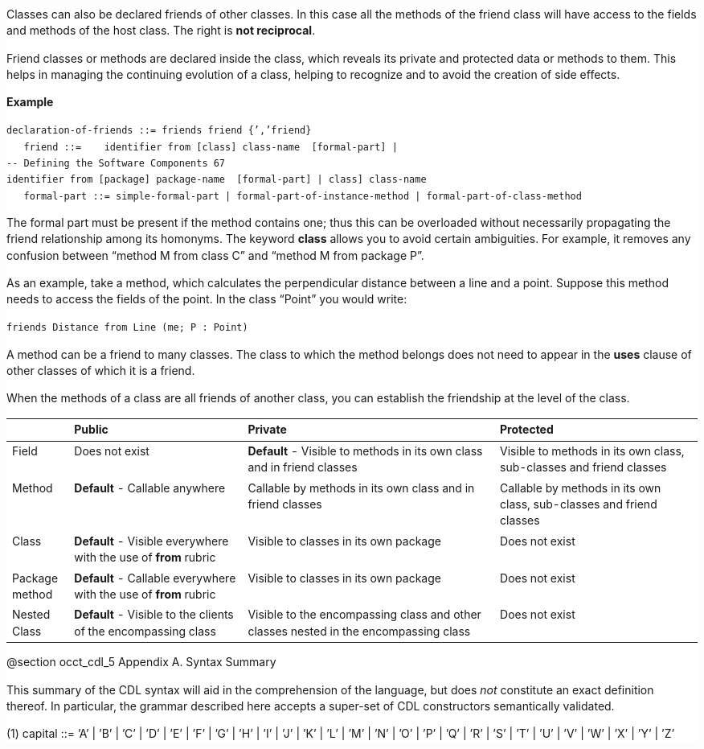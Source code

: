 Classes can also be  declared friends of other classes. In this case all the methods of the friend  class will have access to the fields and methods of the host class. The right  is **not reciprocal**. 

Friend classes or  methods are declared inside the class, which reveals its private and protected  data or methods to them. This helps in managing the continuing evolution of a  class, helping to recognize and to avoid the creation of side effects. 

**Example** 
~~~~~
declaration-of-friends ::= friends friend {’,’friend} 
   friend ::=    identifier from [class] class-name  [formal-part] | 
-- Defining the Software Components 67 
identifier from [package] package-name  [formal-part] | class] class-name 
   formal-part ::= simple-formal-part | formal-part-of-instance-method | formal-part-of-class-method 
~~~~~

The formal part must be present if the method contains one; thus this can be overloaded without  necessarily propagating the friend relationship among its homonyms. The keyword  **class** allows you to avoid certain ambiguities. For example, it removes  any confusion between “method M from class C” and “method M from package P”. 

As an example, take a  method, which calculates the perpendicular distance between a line and a point.  Suppose this method needs to access the fields of the point. In the class  “Point” you would write: 

~~~~~
friends Distance from Line (me; P : Point) 
~~~~~

A method can be a friend  to many classes. The class to which the method belongs does not need to  appear in the **uses** clause of other classes of which it is a friend. 

When the methods of a class are all friends  of another class, you can establish the friendship at the level of the class. 


| | Public | Private | Protected |
| :---- | :---- | :---- | :----- |
| Field | Does not exist | **Default** - Visible to methods in its own class and in friend classes | Visible to methods in its own class, sub-classes and friend classes |
| Method | **Default** - Callable anywhere | Callable by methods in its own class and in friend classes | Callable by methods in its own class, sub-classes and friend classes | 
| Class | **Default**  - Visible everywhere with the use of **from** rubric | Visible to classes in its own package | Does not exist | 
| Package method | **Default** - Callable everywhere with the use of **from** rubric | Visible to classes in its own package | Does not exist | 
| Nested Class | **Default** -  Visible to the clients of the encompassing class | Visible to the encompassing class and other classes nested in the encompassing class | Does not exist | 


@section occt_cdl_5 Appendix A. Syntax  Summary


This summary of the CDL  syntax will aid in the comprehension of the language, but does *not* constitute  an exact definition thereof. In particular, the grammar described here accepts  a super-set of CDL constructors semantically validated. 

(1) capital ::= ’A’ | ’B’ | ’C’ | ’D’ | ’E’ | ’F’ | ’G’ | ’H’ | ’I’ | ’J’ | ’K’ | ’L’ | ’M’ | ’N’ | 
’O’ | ’P’ | ’Q’ | ’R’ | ’S’ | ’T’ | ’U’ | ’V’ | ’W’ | ’X’ | ’Y’ | ’Z’ 
